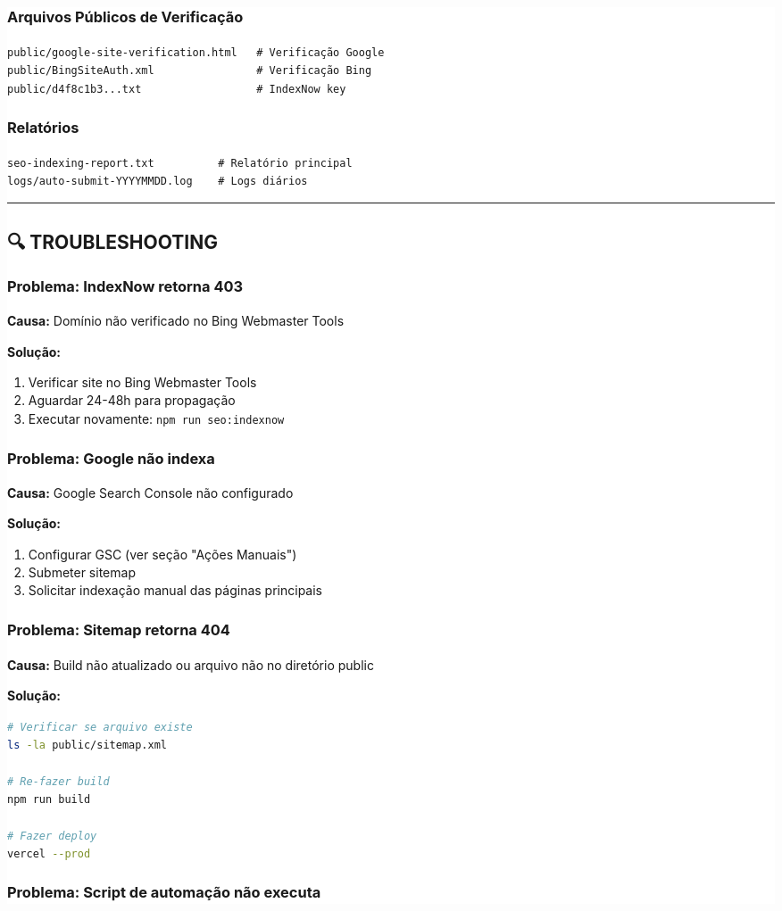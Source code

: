 ### Arquivos Públicos de Verificação

```
public/google-site-verification.html   # Verificação Google
public/BingSiteAuth.xml                # Verificação Bing
public/d4f8c1b3...txt                  # IndexNow key
```

### Relatórios

```
seo-indexing-report.txt          # Relatório principal
logs/auto-submit-YYYYMMDD.log    # Logs diários
```

---

## 🔍 TROUBLESHOOTING

### Problema: IndexNow retorna 403

**Causa:** Domínio não verificado no Bing Webmaster Tools

**Solução:**
1. Verificar site no Bing Webmaster Tools
2. Aguardar 24-48h para propagação
3. Executar novamente: `npm run seo:indexnow`

### Problema: Google não indexa

**Causa:** Google Search Console não configurado

**Solução:**
1. Configurar GSC (ver seção "Ações Manuais")
2. Submeter sitemap
3. Solicitar indexação manual das páginas principais

### Problema: Sitemap retorna 404

**Causa:** Build não atualizado ou arquivo não no diretório public

**Solução:**
```bash
# Verificar se arquivo existe
ls -la public/sitemap.xml

# Re-fazer build
npm run build

# Fazer deploy
vercel --prod
```

### Problema: Script de automação não executa
